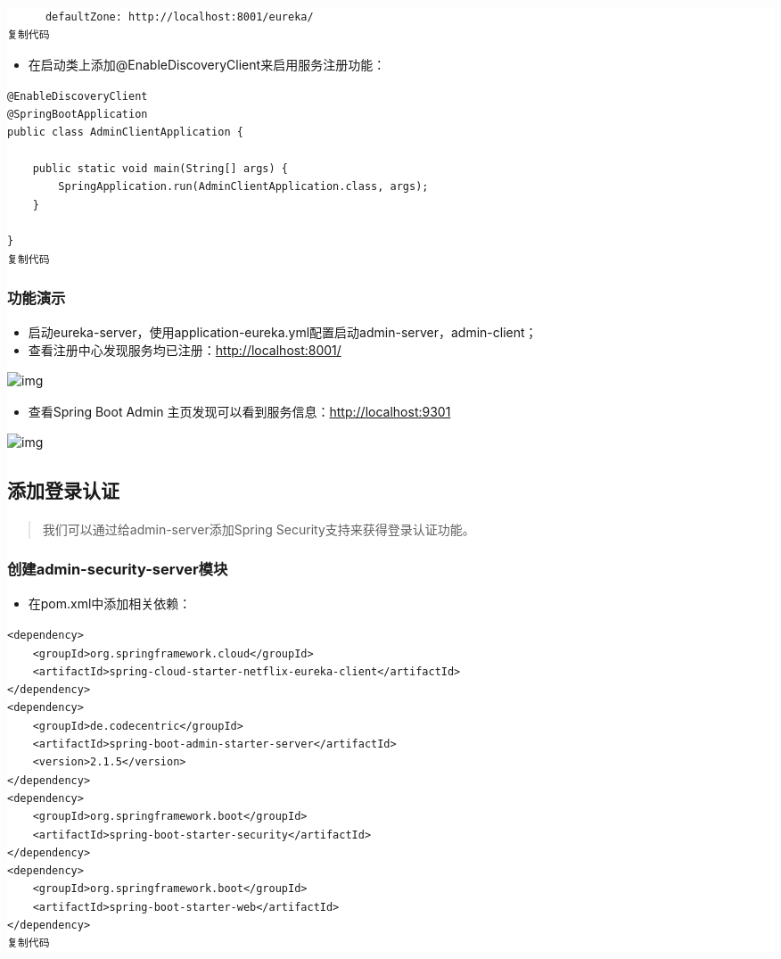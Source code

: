 ```
      defaultZone: http://localhost:8001/eureka/
复制代码
```

- 在启动类上添加@EnableDiscoveryClient来启用服务注册功能：

```
@EnableDiscoveryClient
@SpringBootApplication
public class AdminClientApplication {

    public static void main(String[] args) {
        SpringApplication.run(AdminClientApplication.class, args);
    }

}
复制代码
```

### 功能演示

- 启动eureka-server，使用application-eureka.yml配置启动admin-server，admin-client；
- 查看注册中心发现服务均已注册：<http://localhost:8001/>

![img](assets/16e1cc3b60e07846)

- 查看Spring Boot Admin 主页发现可以看到服务信息：<http://localhost:9301>

![img](assets/16e1cc3b7a0dfe50)

## 添加登录认证

> 我们可以通过给admin-server添加Spring Security支持来获得登录认证功能。

### 创建admin-security-server模块

- 在pom.xml中添加相关依赖：

```
<dependency>
    <groupId>org.springframework.cloud</groupId>
    <artifactId>spring-cloud-starter-netflix-eureka-client</artifactId>
</dependency>
<dependency>
    <groupId>de.codecentric</groupId>
    <artifactId>spring-boot-admin-starter-server</artifactId>
    <version>2.1.5</version>
</dependency>
<dependency>
    <groupId>org.springframework.boot</groupId>
    <artifactId>spring-boot-starter-security</artifactId>
</dependency>
<dependency>
    <groupId>org.springframework.boot</groupId>
    <artifactId>spring-boot-starter-web</artifactId>
</dependency>
复制代码
```
